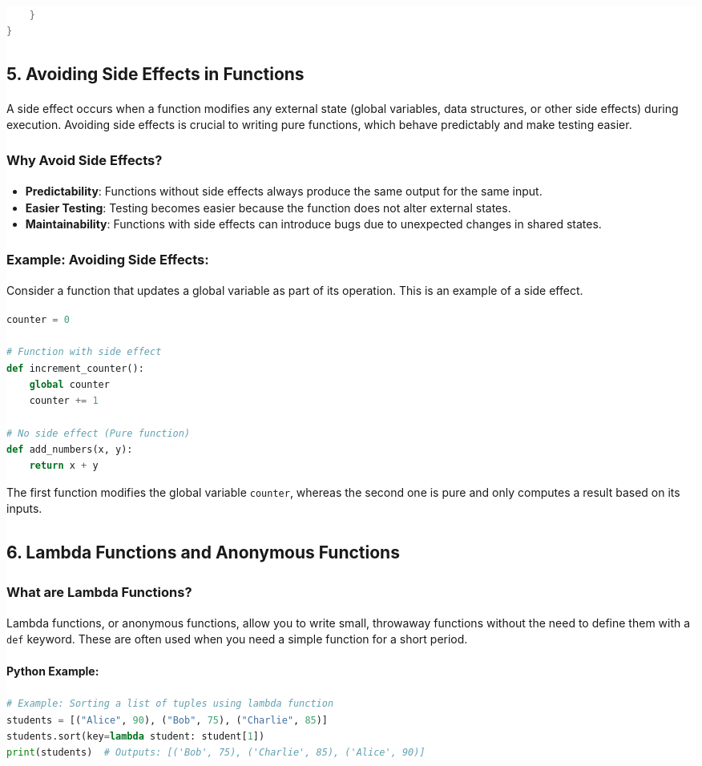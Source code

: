 ```java
    }
}
```

## 5. Avoiding Side Effects in Functions
A side effect occurs when a function modifies any external state (global variables, data structures, or other side effects) during execution. Avoiding side effects is crucial to writing pure functions, which behave predictably and make testing easier.

### Why Avoid Side Effects?
- **Predictability**: Functions without side effects always produce the same output for the same input.
- **Easier Testing**: Testing becomes easier because the function does not alter external states.
- **Maintainability**: Functions with side effects can introduce bugs due to unexpected changes in shared states.

### Example: Avoiding Side Effects:
Consider a function that updates a global variable as part of its operation. This is an example of a side effect.

```python
counter = 0

# Function with side effect
def increment_counter():
    global counter
    counter += 1

# No side effect (Pure function)
def add_numbers(x, y):
    return x + y
```

The first function modifies the global variable `counter`, whereas the second one is pure and only computes a result based on its inputs.

## 6. Lambda Functions and Anonymous Functions

### What are Lambda Functions?
Lambda functions, or anonymous functions, allow you to write small, throwaway functions without the need to define them with a `def` keyword. These are often used when you need a simple function for a short period.

#### Python Example:
```python
# Example: Sorting a list of tuples using lambda function
students = [("Alice", 90), ("Bob", 75), ("Charlie", 85)]
students.sort(key=lambda student: student[1])
print(students)  # Outputs: [('Bob', 75), ('Charlie', 85), ('Alice', 90)]
```
